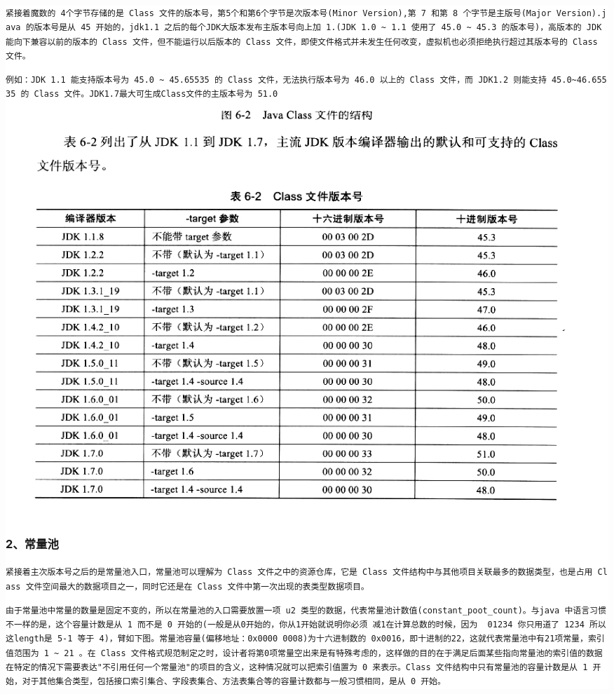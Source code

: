 ```
紧接着魔数的 4个字节存储的是 Class 文件的版本号，第5个和第6个字节是次版本号(Minor Version),第 7 和第 8 个字节是主版号(Major Version).java 的版本号是从 45 开始的，jdk1.1 之后的每个JDK大版本发布主版本号向上加 1.(JDK 1.0 ~ 1.1 使用了 45.0 ~ 45.3 的版本号)，高版本的 JDK 能向下兼容以前的版本的 Class 文件，但不能运行以后版本的 Class 文件，即使文件格式并未发生任何改变，虚拟机也必须拒绝执行超过其版本号的 Class 文件。 
```

```
例如：JDK 1.1 能支持版本号为 45.0 ~ 45.65535 的 Class 文件，无法执行版本号为 46.0 以上的 Class 文件，而 JDK1.2 则能支持 45.0~46.65535 的 Class 文件。JDK1.7最大可生成Class文件的主版本号为 51.0
```

![](images/02-03.png)

### 2、常量池

```
紧接着主次版本号之后的是常量池入口，常量池可以理解为 Class 文件之中的资源仓库，它是 Class 文件结构中与其他项目关联最多的数据类型，也是占用 Class 文件空间最大的数据项目之一，同时它还是在 Class 文件中第一次出现的表类型数据项目。
```

```
由于常量池中常量的数量是固定不变的，所以在常量池的入口需要放置一项 u2 类型的数据，代表常量池计数值(constant_poot_count)。与java 中语言习惯不一样的是，这个容量计数是从 1 而不是 0 开始的(一般是从0开始的，你从1开始就说明你必须 减1在计算总数的时候，因为  01234 你只用道了 1234 所以这length是 5-1 等于 4)，臂如下图。常量池容量(偏移地址：0x0000 0008)为十六进制数的 0x0016，即十进制的22，这就代表常量池中有21项常量，索引值范围为 1 ~ 21 。在 Class 文件格式规范制定之时，设计者将第0项常量空出来是有特殊考虑的，这样做的目的在于满足后面某些指向常量池的索引值的数据在特定的情况下需要表达"不引用任何一个常量池"的项目的含义，这种情况就可以把索引值置为 0 来表示。Class 文件结构中只有常量池的容量计数是从 1 开始，对于其他集合类型，包括接口索引集合、字段表集合、方法表集合等的容量计数都与一般习惯相同，是从 0 开始。
```

